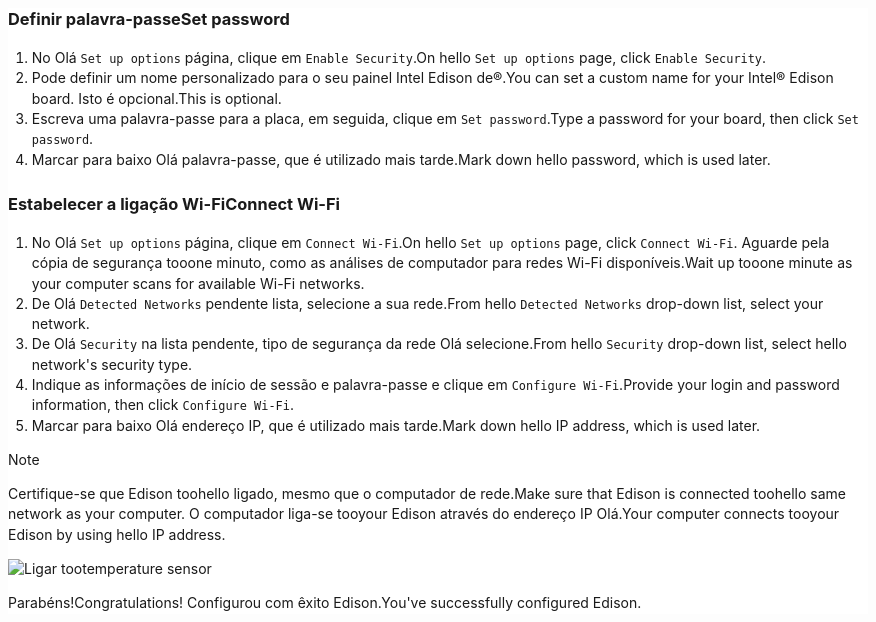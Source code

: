 ### <a name="set-password"></a><span data-ttu-id="147f2-193">Definir palavra-passe</span><span class="sxs-lookup"><span data-stu-id="147f2-193">Set password</span></span>
1. <span data-ttu-id="147f2-194">No Olá `Set up options` página, clique em `Enable Security`.</span><span class="sxs-lookup"><span data-stu-id="147f2-194">On hello `Set up options` page, click `Enable Security`.</span></span>
2. <span data-ttu-id="147f2-195">Pode definir um nome personalizado para o seu painel Intel Edison de®.</span><span class="sxs-lookup"><span data-stu-id="147f2-195">You can set a custom name for your Intel® Edison board.</span></span> <span data-ttu-id="147f2-196">Isto é opcional.</span><span class="sxs-lookup"><span data-stu-id="147f2-196">This is optional.</span></span>
3. <span data-ttu-id="147f2-197">Escreva uma palavra-passe para a placa, em seguida, clique em `Set password`.</span><span class="sxs-lookup"><span data-stu-id="147f2-197">Type a password for your board, then click `Set password`.</span></span>
4. <span data-ttu-id="147f2-198">Marcar para baixo Olá palavra-passe, que é utilizado mais tarde.</span><span class="sxs-lookup"><span data-stu-id="147f2-198">Mark down hello password, which is used later.</span></span>

### <a name="connect-wi-fi"></a><span data-ttu-id="147f2-199">Estabelecer a ligação Wi-Fi</span><span class="sxs-lookup"><span data-stu-id="147f2-199">Connect Wi-Fi</span></span>
1. <span data-ttu-id="147f2-200">No Olá `Set up options` página, clique em `Connect Wi-Fi`.</span><span class="sxs-lookup"><span data-stu-id="147f2-200">On hello `Set up options` page, click `Connect Wi-Fi`.</span></span> <span data-ttu-id="147f2-201">Aguarde pela cópia de segurança tooone minuto, como as análises de computador para redes Wi-Fi disponíveis.</span><span class="sxs-lookup"><span data-stu-id="147f2-201">Wait up tooone minute as your computer scans for available Wi-Fi networks.</span></span>
2. <span data-ttu-id="147f2-202">De Olá `Detected Networks` pendente lista, selecione a sua rede.</span><span class="sxs-lookup"><span data-stu-id="147f2-202">From hello `Detected Networks` drop-down list, select your network.</span></span>
3. <span data-ttu-id="147f2-203">De Olá `Security` na lista pendente, tipo de segurança da rede Olá selecione.</span><span class="sxs-lookup"><span data-stu-id="147f2-203">From hello `Security` drop-down list, select hello network's security type.</span></span>
4. <span data-ttu-id="147f2-204">Indique as informações de início de sessão e palavra-passe e clique em `Configure Wi-Fi`.</span><span class="sxs-lookup"><span data-stu-id="147f2-204">Provide your login and password information, then click `Configure Wi-Fi`.</span></span>
5. <span data-ttu-id="147f2-205">Marcar para baixo Olá endereço IP, que é utilizado mais tarde.</span><span class="sxs-lookup"><span data-stu-id="147f2-205">Mark down hello IP address, which is used later.</span></span>

> [!NOTE]
> <span data-ttu-id="147f2-206">Certifique-se que Edison toohello ligado, mesmo que o computador de rede.</span><span class="sxs-lookup"><span data-stu-id="147f2-206">Make sure that Edison is connected toohello same network as your computer.</span></span> <span data-ttu-id="147f2-207">O computador liga-se tooyour Edison através do endereço IP Olá.</span><span class="sxs-lookup"><span data-stu-id="147f2-207">Your computer connects tooyour Edison by using hello IP address.</span></span>

   ![Ligar tootemperature sensor](media/iot-hub-intel-edison-kit-c-get-started/12_configuration_tool.png)

<span data-ttu-id="147f2-209">Parabéns!</span><span class="sxs-lookup"><span data-stu-id="147f2-209">Congratulations!</span></span> <span data-ttu-id="147f2-210">Configurou com êxito Edison.</span><span class="sxs-lookup"><span data-stu-id="147f2-210">You've successfully configured Edison.</span></span>
